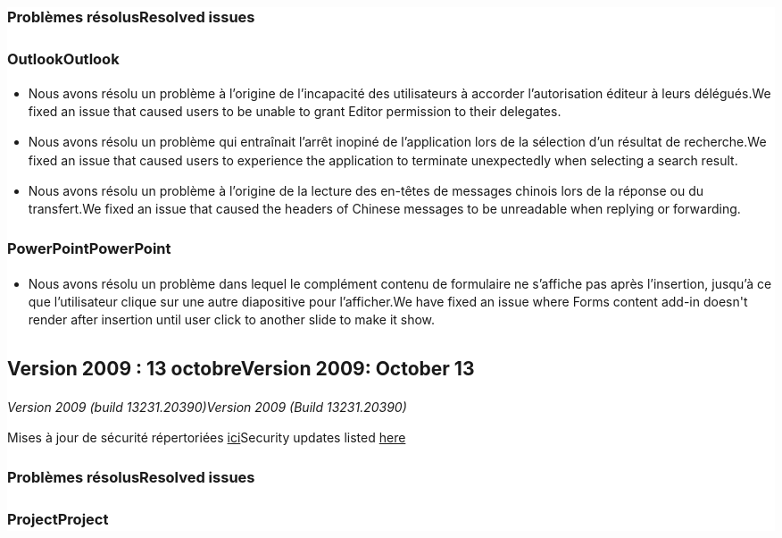### <a name="resolved-issues"></a><span data-ttu-id="a8ea5-324">Problèmes résolus</span><span class="sxs-lookup"><span data-stu-id="a8ea5-324">Resolved issues</span></span>
### <a name="outlook"></a><span data-ttu-id="a8ea5-325">Outlook</span><span class="sxs-lookup"><span data-stu-id="a8ea5-325">Outlook</span></span>

- <span data-ttu-id="a8ea5-326">Nous avons résolu un problème à l’origine de l’incapacité des utilisateurs à accorder l’autorisation éditeur à leurs délégués.</span><span class="sxs-lookup"><span data-stu-id="a8ea5-326">We fixed an issue that caused users to be unable to grant Editor permission to their delegates.</span></span>


- <span data-ttu-id="a8ea5-327">Nous avons résolu un problème qui entraînait l’arrêt inopiné de l’application lors de la sélection d’un résultat de recherche.</span><span class="sxs-lookup"><span data-stu-id="a8ea5-327">We fixed an issue that caused users to experience the application to terminate unexpectedly when selecting a search result.</span></span>


- <span data-ttu-id="a8ea5-328">Nous avons résolu un problème à l’origine de la lecture des en-têtes de messages chinois lors de la réponse ou du transfert.</span><span class="sxs-lookup"><span data-stu-id="a8ea5-328">We fixed an issue that caused the headers of Chinese messages to be unreadable when replying or forwarding.</span></span>


### <a name="powerpoint"></a><span data-ttu-id="a8ea5-329">PowerPoint</span><span class="sxs-lookup"><span data-stu-id="a8ea5-329">PowerPoint</span></span>

- <span data-ttu-id="a8ea5-330">Nous avons résolu un problème dans lequel le complément contenu de formulaire ne s’affiche pas après l’insertion, jusqu’à ce que l’utilisateur clique sur une autre diapositive pour l’afficher.</span><span class="sxs-lookup"><span data-stu-id="a8ea5-330">We have fixed an issue where Forms content add-in doesn't render after insertion until user click to another slide to make it show.</span></span>



[//]: # (NE PAS SUPPRIMER LA FIN DU CONTENU BUGDETAILS)

## <a name="version-2009-october-13"></a><span data-ttu-id="a8ea5-332">Version 2009 : 13 octobre</span><span class="sxs-lookup"><span data-stu-id="a8ea5-332">Version 2009: October 13</span></span>
<span data-ttu-id="a8ea5-333">*Version 2009 (build 13231.20390)*</span><span class="sxs-lookup"><span data-stu-id="a8ea5-333">*Version 2009 (Build 13231.20390)*</span></span>

<span data-ttu-id="a8ea5-334">Mises à jour de sécurité répertoriées [ici](./microsoft365-apps-security-updates.md)</span><span class="sxs-lookup"><span data-stu-id="a8ea5-334">Security updates listed [here](./microsoft365-apps-security-updates.md)</span></span>


[//]: # (NE PAS SUPPRIMER LE DÉBUT DU CONTENU BUGDETAILS)

### <a name="resolved-issues"></a><span data-ttu-id="a8ea5-336">Problèmes résolus</span><span class="sxs-lookup"><span data-stu-id="a8ea5-336">Resolved issues</span></span>
### <a name="project"></a><span data-ttu-id="a8ea5-337">Project</span><span class="sxs-lookup"><span data-stu-id="a8ea5-337">Project</span></span>


[//]: # (NE PAS SUPPRIMER LE DÉBUT DU CONTENU FEATUREDETAILS)
[//]: # (NE PAS SUPPRIMER LA FIN DU CONTENU FEATUREDETAILS)
[//]: # (NE PAS SUPPRIMER LE DÉBUT DU CONTENU FEATUREDETAILS)
[//]: # (NE PAS SUPPRIMER LA FIN DU CONTENU FEATUREDETAILS)
[//]: # (NE PAS SUPPRIMER LE CONTENU BUGDETAILS FIN)
[//]: # (NE PAS SUPPRIMER LE CONTENU BUGDETAILS FIN)
[//]: # (NE PAS SUPPRIMER LE DÉBUT DU CONTENU FEATUREDETAILS)
[//]: # (NE PAS SUPPRIMER LA FIN DU CONTENU FEATUREDETAILS)
[//]: # (NE PAS SUPPRIMER LE DÉBUT DU CONTENU FEATUREDETAILS)